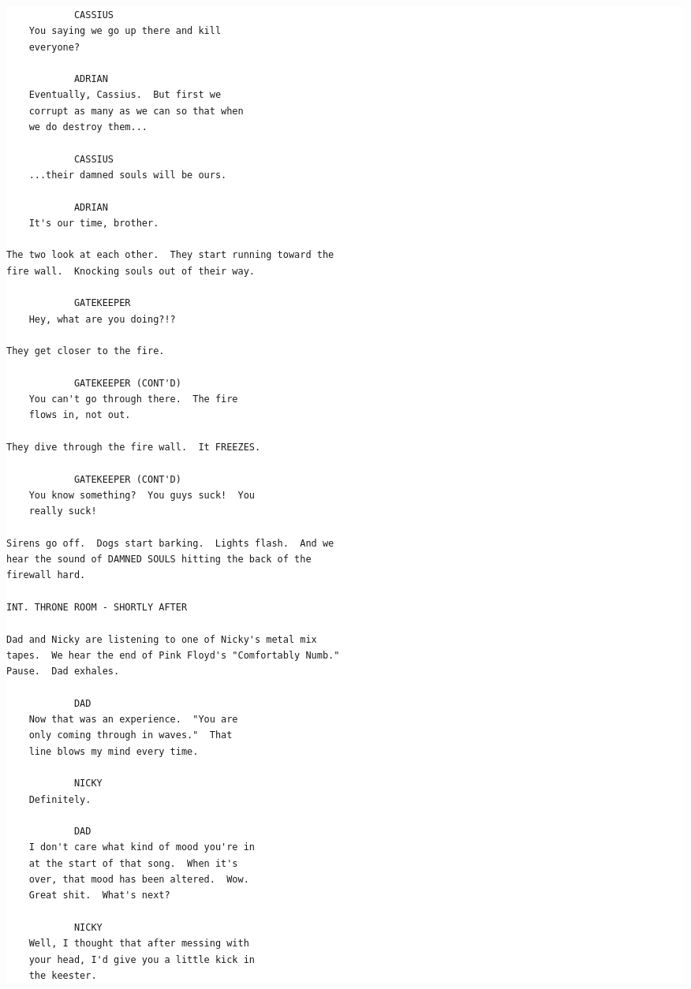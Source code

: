 				CASSIUS
		You saying we go up there and kill
		everyone?

				ADRIAN
		Eventually, Cassius.  But first we
		corrupt as many as we can so that when
		we do destroy them...

				CASSIUS
		...their damned souls will be ours.

				ADRIAN
		It's our time, brother.

	The two look at each other.  They start running toward the
	fire wall.  Knocking souls out of their way.

				GATEKEEPER
		Hey, what are you doing?!?

	They get closer to the fire.

				GATEKEEPER (CONT'D)
		You can't go through there.  The fire
		flows in, not out.

	They dive through the fire wall.  It FREEZES.

				GATEKEEPER (CONT'D)
		You know something?  You guys suck!  You
		really suck!

	Sirens go off.  Dogs start barking.  Lights flash.  And we
	hear the sound of DAMNED SOULS hitting the back of the
	firewall hard.

	INT. THRONE ROOM - SHORTLY AFTER

	Dad and Nicky are listening to one of Nicky's metal mix
	tapes.  We hear the end of Pink Floyd's "Comfortably Numb."
	Pause.  Dad exhales.

				DAD
		Now that was an experience.  "You are
		only coming through in waves."  That
		line blows my mind every time.

				NICKY
		Definitely.

				DAD
		I don't care what kind of mood you're in
		at the start of that song.  When it's
		over, that mood has been altered.  Wow.
		Great shit.  What's next?

				NICKY
		Well, I thought that after messing with
		your head, I'd give you a little kick in
		the keester.
